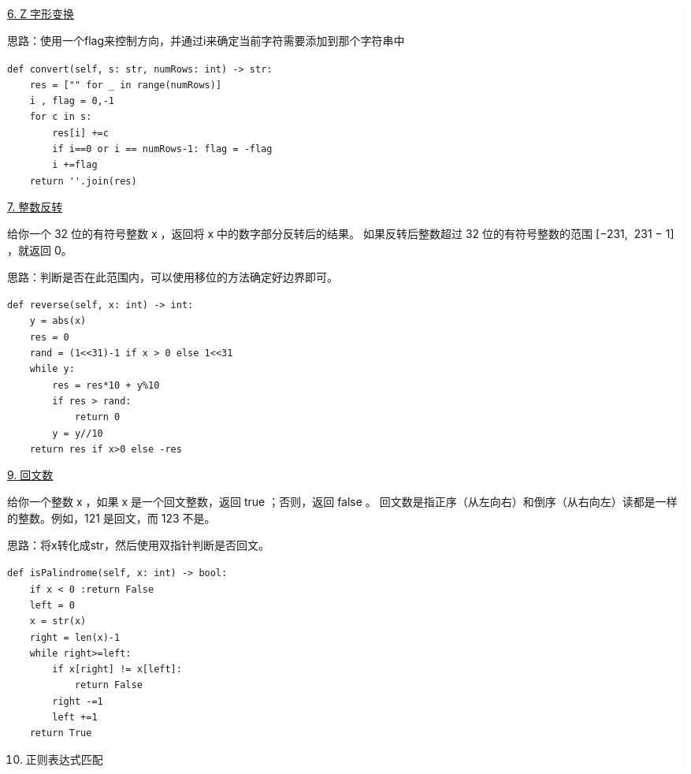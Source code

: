 [6. Z 字形变换](https://leetcode-cn.com/problems/zigzag-conversion/)

思路：使用一个flag来控制方向，并通过i来确定当前字符需要添加到那个字符串中

```
def convert(self, s: str, numRows: int) -> str:
	res = ["" for _ in range(numRows)]
	i , flag = 0,-1
	for c in s:
		res[i] +=c
		if i==0 or i == numRows-1: flag = -flag
		i +=flag
	return ''.join(res)
```

[7. 整数反转](https://leetcode-cn.com/problems/reverse-intege)

给你一个 32 位的有符号整数 x ，返回将 x 中的数字部分反转后的结果。
如果反转后整数超过 32 位的有符号整数的范围 [−231,  231 − 1] ，就返回 0。

思路：判断是否在此范围内，可以使用移位的方法确定好边界即可。

```
def reverse(self, x: int) -> int:
	y = abs(x)
	res = 0
	rand = (1<<31)-1 if x > 0 else 1<<31
	while y:
		res = res*10 + y%10
		if res > rand:
			return 0
		y = y//10
	return res if x>0 else -res
```

[9. 回文数](https://leetcode-cn.com/problems/palindrome-number/)

给你一个整数 x ，如果 x 是一个回文整数，返回 true ；否则，返回 false 。
回文数是指正序（从左向右）和倒序（从右向左）读都是一样的整数。例如，121 是回文，而 123 不是。

思路：将x转化成str，然后使用双指针判断是否回文。
 
```
def isPalindrome(self, x: int) -> bool:
	if x < 0 :return False
	left = 0
	x = str(x)
	right = len(x)-1
	while right>=left:
		if x[right] != x[left]:
			return False
		right -=1
		left +=1
	return True
```

10. 正则表达式匹配
